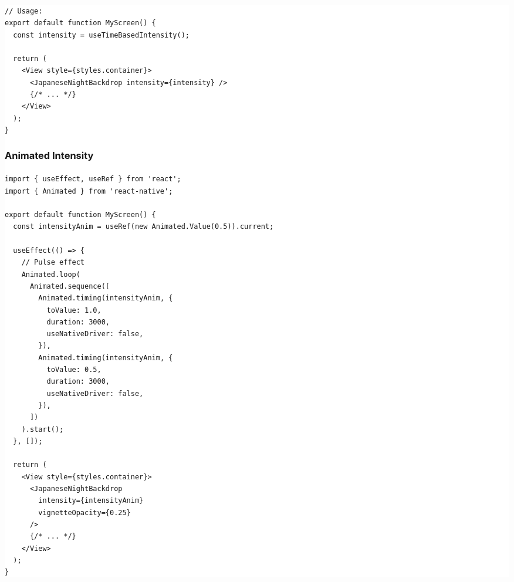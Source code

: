 ```tsx
// Usage:
export default function MyScreen() {
  const intensity = useTimeBasedIntensity();
  
  return (
    <View style={styles.container}>
      <JapaneseNightBackdrop intensity={intensity} />
      {/* ... */}
    </View>
  );
}
```

### Animated Intensity

```tsx
import { useEffect, useRef } from 'react';
import { Animated } from 'react-native';

export default function MyScreen() {
  const intensityAnim = useRef(new Animated.Value(0.5)).current;

  useEffect(() => {
    // Pulse effect
    Animated.loop(
      Animated.sequence([
        Animated.timing(intensityAnim, {
          toValue: 1.0,
          duration: 3000,
          useNativeDriver: false,
        }),
        Animated.timing(intensityAnim, {
          toValue: 0.5,
          duration: 3000,
          useNativeDriver: false,
        }),
      ])
    ).start();
  }, []);

  return (
    <View style={styles.container}>
      <JapaneseNightBackdrop 
        intensity={intensityAnim} 
        vignetteOpacity={0.25}
      />
      {/* ... */}
    </View>
  );
}
```
